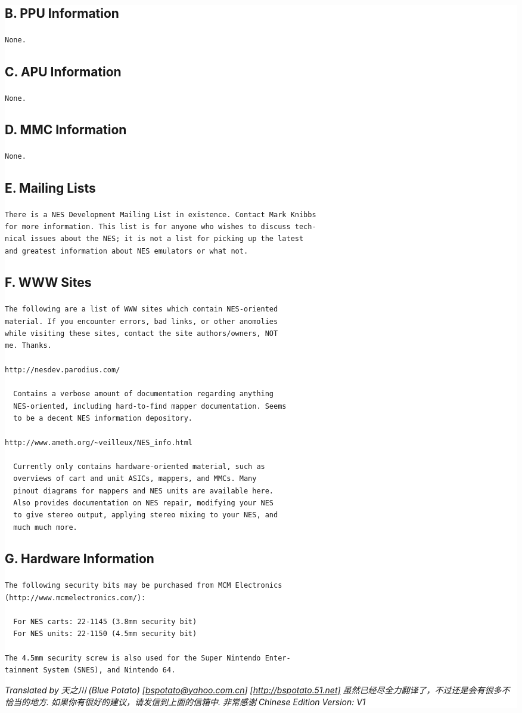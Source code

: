   B. PPU Information
  ------------------
    None.


  C. APU Information
  ------------------
    None.


  D. MMC Information
  ------------------
    None.


  E. Mailing Lists
  ----------------
    There is a NES Development Mailing List in existence. Contact Mark Knibbs
    for more information. This list is for anyone who wishes to discuss tech-
    nical issues about the NES; it is not a list for picking up the latest
    and greatest information about NES emulators or what not.


  F. WWW Sites
  ------------
    The following are a list of WWW sites which contain NES-oriented
    material. If you encounter errors, bad links, or other anomolies
    while visiting these sites, contact the site authors/owners, NOT
    me. Thanks.

    http://nesdev.parodius.com/

      Contains a verbose amount of documentation regarding anything
      NES-oriented, including hard-to-find mapper documentation. Seems
      to be a decent NES information depository.

    http://www.ameth.org/~veilleux/NES_info.html

      Currently only contains hardware-oriented material, such as
      overviews of cart and unit ASICs, mappers, and MMCs. Many
      pinout diagrams for mappers and NES units are available here.
      Also provides documentation on NES repair, modifying your NES
      to give stereo output, applying stereo mixing to your NES, and
      much much more.


  G. Hardware Information
  -----------------------
    The following security bits may be purchased from MCM Electronics
    (http://www.mcmelectronics.com/):

      For NES carts: 22-1145 (3.8mm security bit)
      For NES units: 22-1150 (4.5mm security bit)

    The 4.5mm security screw is also used for the Super Nintendo Enter-
    tainment System (SNES), and Nintendo 64.

*Translated by 天之川 (Blue Potato) [bspotato@yahoo.com.cn] [http://bspotato.51.net]*
*虽然已经尽全力翻译了，不过还是会有很多不恰当的地方. 如果你有很好的建议，请发信到上面的信箱中. 非常感谢*
*Chinese Edition Version: V1*